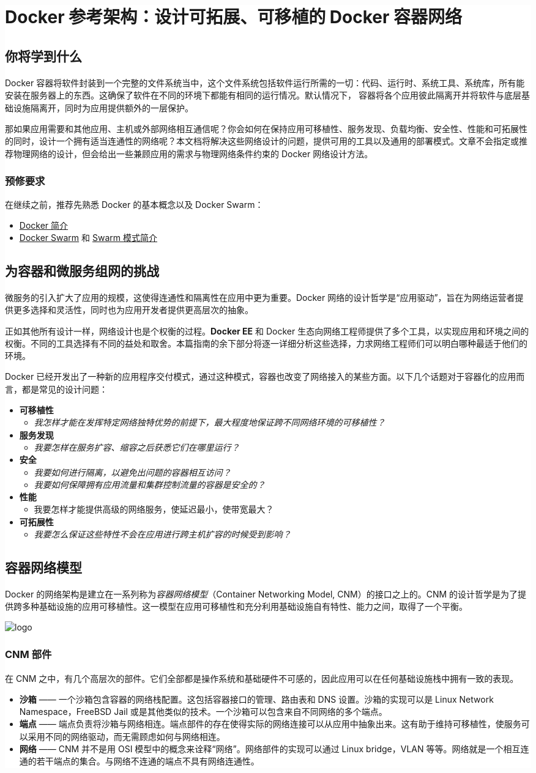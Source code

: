 # Docker 参考架构：设计可拓展、可移植的 Docker 容器网络

## 你将学到什么

Docker 容器将软件封装到一个完整的文件系统当中，这个文件系统包括软件运行所需的一切：代码、运行时、系统工具、系统库，所有能安装在服务器上的东西。这确保了软件在不同的环境下都能有相同的运行情况。默认情况下， 容器将各个应用彼此隔离开并将软件与底层基础设施隔离开，同时为应用提供额外的一层保护。

那如果应用需要和其他应用、主机或外部网络相互通信呢？你会如何在保持应用可移植性、服务发现、负载均衡、安全性、性能和可拓展性的同时，设计一个拥有适当连通性的网络呢？本文档将解决这些网络设计的问题，提供可用的工具以及通用的部署模式。文章不会指定或推荐物理网络的设计，但会给出一些兼顾应用的需求与物理网络条件约束的 Docker 网络设计方法。

### 预修要求

在继续之前，推荐先熟悉 Docker 的基本概念以及 Docker Swarm：

- [Docker 简介](https://docs.docker.com/engine/understanding-docker/)
- [Docker Swarm](https://docs.docker.com/engine/swarm/) 和 [Swarm 模式简介](https://docs.docker.com/engine/swarm/key-concepts/#/services-and-tasks)

## 为容器和微服务组网的挑战

微服务的引入扩大了应用的规模，这使得连通性和隔离性在应用中更为重要。Docker 网络的设计哲学是“应用驱动”，旨在为网络运营者提供更多选择和灵活性，同时也为应用开发者提供更高层次的抽象。

正如其他所有设计一样，网络设计也是个权衡的过程。**Docker EE** 和 Docker 生态向网络工程师提供了多个工具，以实现应用和环境之间的权衡。不同的工具选择有不同的益处和取舍。本篇指南的余下部分将逐一详细分析这些选择，力求网络工程师们可以明白哪种最适于他们的环境。

Docker 已经开发出了一种新的应用程序交付模式，通过这种模式，容器也改变了网络接入的某些方面。以下几个话题对于容器化的应用而言，都是常见的设计问题：

- **可移植性**
  - *我怎样才能在发挥特定网络独特优势的前提下，最大程度地保证跨不同网络环境的可移植性？*
- **服务发现**
  - *我要怎样在服务扩容、缩容之后获悉它们在哪里运行？*
- **安全**
  - *我要如何进行隔离，以避免出问题的容器相互访问？*
  - *我要如何保障拥有应用流量和集群控制流量的容器是安全的？*
- **性能**
  - 我要怎样才能提供高级的网络服务，使延迟最小，使带宽最大？
- **可拓展性**
  - *我要怎么保证这些特性不会在应用进行跨主机扩容的时候受到影响？*

## 容器网络模型

Docker 的网络架构是建立在一系列称为*容器网络模型*（Container Networking Model, CNM）的接口之上的。CNM 的设计哲学是为了提供跨多种基础设施的应用可移植性。这一模型在应用可移植性和充分利用基础设施自有特性、能力之间，取得了一个平衡。

![logo](https://github.com/studygolang/gctt-images/blob/master/Docker-Reference-Architecture-Designing-Scalable-Portable-Docker-Container-Networks/cnm.png?raw=true)


### CNM 部件

在 CNM 之中，有几个高层次的部件。它们全部都是操作系统和基础硬件不可感的，因此应用可以在任何基础设施栈中拥有一致的表现。

- **沙箱** —— 一个沙箱包含容器的网络栈配置。这包括容器接口的管理、路由表和 DNS 设置。沙箱的实现可以是 Linux Network Namespace，FreeBSD Jail 或是其他类似的技术。一个沙箱可以包含来自不同网络的多个端点。
- **端点** —— 端点负责将沙箱与网络相连。端点部件的存在使得实际的网络连接可以从应用中抽象出来。这有助于维持可移植性，使服务可以采用不同的网络驱动，而无需顾虑如何与网络相连。
- **网络** —— CNM 并不是用 OSI 模型中的概念来诠释“网络”。网络部件的实现可以通过 Linux bridge，VLAN 等等。网络就是一个相互连通的若干端点的集合。与网络不连通的端点不具有网络连通性。
